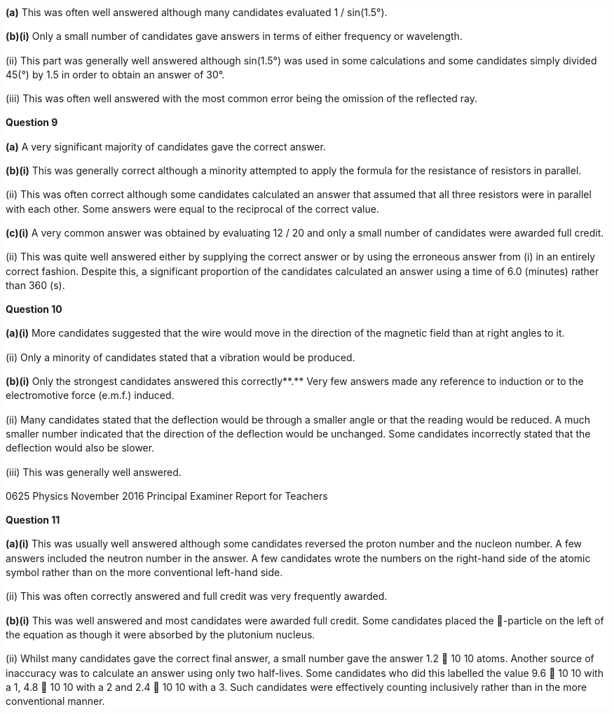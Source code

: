 **(a)** This was often well answered although many candidates evaluated 1 / sin(1.5°). 

**(b)(i)** Only a small number of candidates gave answers in terms of either frequency or wavelength. 

 (ii) This part was generally well answered although sin(1.5°) was used in some calculations and some candidates simply divided 45(°) by 1.5 in order to obtain an answer of 30°. 

 (iii) This was often well answered with the most common error being the omission of the reflected ray. 

**Question 9** 

**(a)** A very significant majority of candidates gave the correct answer. 

**(b)(i)** This was generally correct although a minority attempted to apply the formula for the resistance of resistors in parallel. 

 (ii) This was often correct although some candidates calculated an answer that assumed that all three resistors were in parallel with each other. Some answers were equal to the reciprocal of the correct value. 

**(c)(i)** A very common answer was obtained by evaluating 12 / 20 and only a small number of candidates were awarded full credit. 

 (ii) This was quite well answered either by supplying the correct answer or by using the erroneous answer from (i) in an entirely correct fashion. Despite this, a significant proportion of the candidates calculated an answer using a time of 6.0 (minutes) rather than 360 (s). 

**Question 10** 

**(a)(i)** More candidates suggested that the wire would move in the direction of the magnetic field than at right angles to it. 

 (ii) Only a minority of candidates stated that a vibration would be produced. 

**(b)(i)** Only the strongest candidates answered this correctly**.** Very few answers made any reference to induction or to the electromotive force (e.m.f.) induced. 

 (ii) Many candidates stated that the deflection would be through a smaller angle or that the reading would be reduced. A much smaller number indicated that the direction of the deflection would be unchanged. Some candidates incorrectly stated that the deflection would also be slower. 

 (iii) This was generally well answered. 


 0625 Physics November 2016 Principal Examiner Report for Teachers 

**Question 11** 

**(a)(i)** This was usually well answered although some candidates reversed the proton number and the nucleon number. A few answers included the neutron number in the answer. A few candidates wrote the numbers on the right-hand side of the atomic symbol rather than on the more conventional left-hand side. 

 (ii) This was often correctly answered and full credit was very frequently awarded. 

**(b)(i)** This was well answered and most candidates were awarded full credit. Some candidates placed the -particle on the left of the equation as though it were absorbed by the plutonium nucleus. 

 (ii) Whilst many candidates gave the correct final answer, a small number gave the answer 1.2  10 10 atoms. Another source of inaccuracy was to calculate an answer using only two half-lives. Some candidates who did this labelled the value 9.6  10 10 with a 1, 4.8  10 10 with a 2 and 2.4  10 10 with a 3. Such candidates were effectively counting inclusively rather than in the more conventional manner. 

